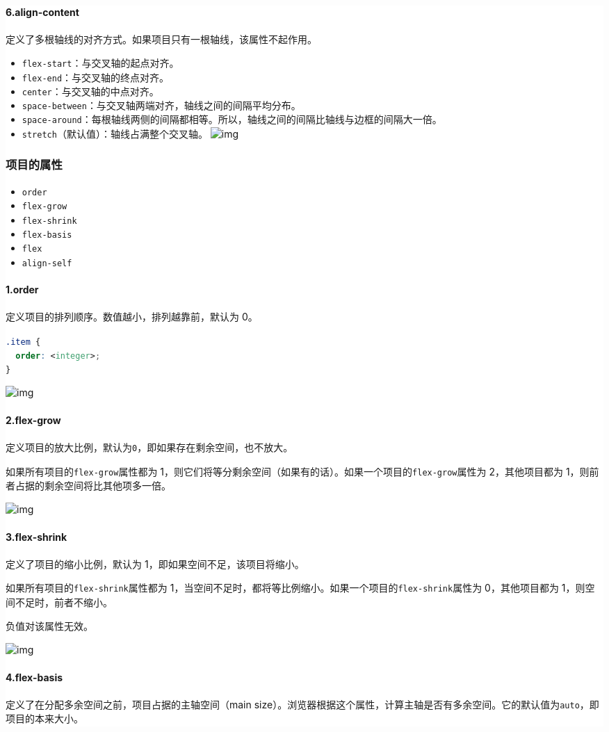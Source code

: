 #### 6.align-content

定义了多根轴线的对齐方式。如果项目只有一根轴线，该属性不起作用。

- `flex-start`：与交叉轴的起点对齐。
- `flex-end`：与交叉轴的终点对齐。
- `center`：与交叉轴的中点对齐。
- `space-between`：与交叉轴两端对齐，轴线之间的间隔平均分布。
- `space-around`：每根轴线两侧的间隔都相等。所以，轴线之间的间隔比轴线与边框的间隔大一倍。
- `stretch`（默认值）：轴线占满整个交叉轴。
  ![img](https://tva1.sinaimg.cn/large/006y8mN6ly1g6iyj94lshj30h80lumxy.jpg)

### 项目的属性

- `order`
- `flex-grow`
- `flex-shrink`
- `flex-basis`
- `flex`
- `align-self`

#### 1.order

定义项目的排列顺序。数值越小，排列越靠前，默认为 0。

```css
.item {
  order: <integer>;
}
```

![img](https://tva1.sinaimg.cn/large/006y8mN6ly1g6iyk0vxo7j30kv0dct8w.jpg)

#### 2.flex-grow

定义项目的放大比例，默认为`0`，即如果存在剩余空间，也不放大。

如果所有项目的`flex-grow`属性都为 1，则它们将等分剩余空间（如果有的话）。如果一个项目的`flex-grow`属性为 2，其他项目都为 1，则前者占据的剩余空间将比其他项多一倍。

![img](https://tva1.sinaimg.cn/large/006y8mN6ly1g6iylyev7sj30ma05v0sq.jpg)

#### 3.flex-shrink

定义了项目的缩小比例，默认为 1，即如果空间不足，该项目将缩小。

如果所有项目的`flex-shrink`属性都为 1，当空间不足时，都将等比例缩小。如果一个项目的`flex-shrink`属性为 0，其他项目都为 1，则空间不足时，前者不缩小。

负值对该属性无效。

![img](https://tva1.sinaimg.cn/large/006y8mN6ly1g6iymkslb9j30jg041glp.jpg)

#### 4.flex-basis

定义了在分配多余空间之前，项目占据的主轴空间（main size）。浏览器根据这个属性，计算主轴是否有多余空间。它的默认值为`auto`，即项目的本来大小。

